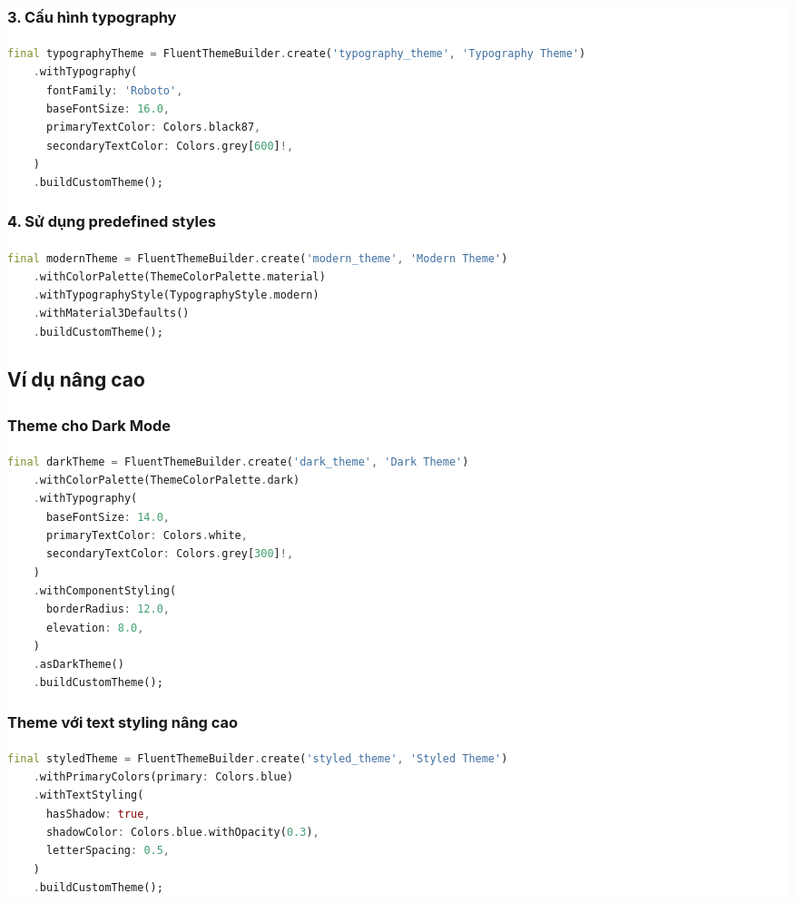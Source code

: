 ### 3. Cấu hình typography

```dart
final typographyTheme = FluentThemeBuilder.create('typography_theme', 'Typography Theme')
    .withTypography(
      fontFamily: 'Roboto',
      baseFontSize: 16.0,
      primaryTextColor: Colors.black87,
      secondaryTextColor: Colors.grey[600]!,
    )
    .buildCustomTheme();
```

### 4. Sử dụng predefined styles

```dart
final modernTheme = FluentThemeBuilder.create('modern_theme', 'Modern Theme')
    .withColorPalette(ThemeColorPalette.material)
    .withTypographyStyle(TypographyStyle.modern)
    .withMaterial3Defaults()
    .buildCustomTheme();
```

## Ví dụ nâng cao

### Theme cho Dark Mode

```dart
final darkTheme = FluentThemeBuilder.create('dark_theme', 'Dark Theme')
    .withColorPalette(ThemeColorPalette.dark)
    .withTypography(
      baseFontSize: 14.0,
      primaryTextColor: Colors.white,
      secondaryTextColor: Colors.grey[300]!,
    )
    .withComponentStyling(
      borderRadius: 12.0,
      elevation: 8.0,
    )
    .asDarkTheme()
    .buildCustomTheme();
```

### Theme với text styling nâng cao

```dart
final styledTheme = FluentThemeBuilder.create('styled_theme', 'Styled Theme')
    .withPrimaryColors(primary: Colors.blue)
    .withTextStyling(
      hasShadow: true,
      shadowColor: Colors.blue.withOpacity(0.3),
      letterSpacing: 0.5,
    )
    .buildCustomTheme();
```
